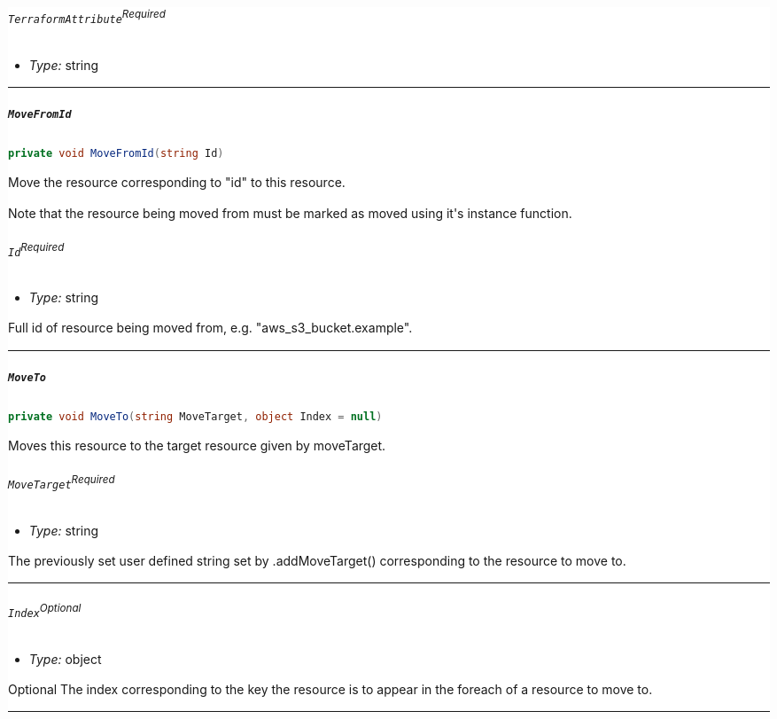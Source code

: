 ###### `TerraformAttribute`<sup>Required</sup> <a name="TerraformAttribute" id="@cdktf/provider-mongodbatlas.ldapVerify.LdapVerify.interpolationForAttribute.parameter.terraformAttribute"></a>

- *Type:* string

---

##### `MoveFromId` <a name="MoveFromId" id="@cdktf/provider-mongodbatlas.ldapVerify.LdapVerify.moveFromId"></a>

```csharp
private void MoveFromId(string Id)
```

Move the resource corresponding to "id" to this resource.

Note that the resource being moved from must be marked as moved using it's instance function.

###### `Id`<sup>Required</sup> <a name="Id" id="@cdktf/provider-mongodbatlas.ldapVerify.LdapVerify.moveFromId.parameter.id"></a>

- *Type:* string

Full id of resource being moved from, e.g. "aws_s3_bucket.example".

---

##### `MoveTo` <a name="MoveTo" id="@cdktf/provider-mongodbatlas.ldapVerify.LdapVerify.moveTo"></a>

```csharp
private void MoveTo(string MoveTarget, object Index = null)
```

Moves this resource to the target resource given by moveTarget.

###### `MoveTarget`<sup>Required</sup> <a name="MoveTarget" id="@cdktf/provider-mongodbatlas.ldapVerify.LdapVerify.moveTo.parameter.moveTarget"></a>

- *Type:* string

The previously set user defined string set by .addMoveTarget() corresponding to the resource to move to.

---

###### `Index`<sup>Optional</sup> <a name="Index" id="@cdktf/provider-mongodbatlas.ldapVerify.LdapVerify.moveTo.parameter.index"></a>

- *Type:* object

Optional The index corresponding to the key the resource is to appear in the foreach of a resource to move to.

---